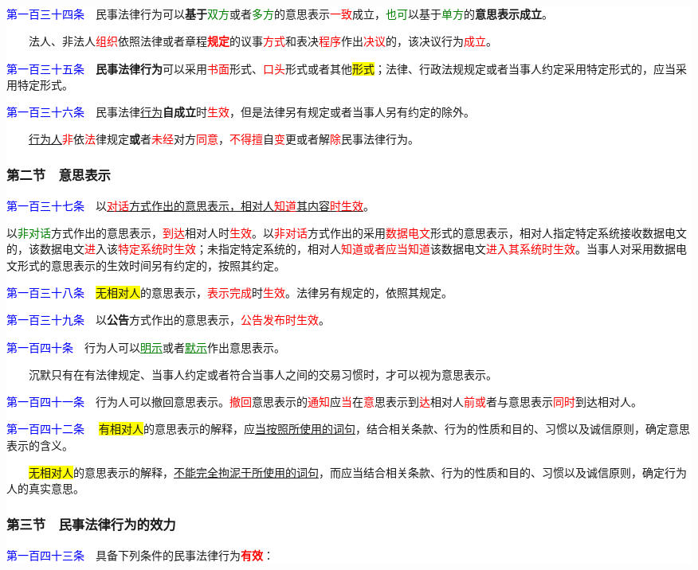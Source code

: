 <p><a style="color:blue" name="第一百三十四条">第一百三十四条</a>　民事法律行为可以<strong>基于</strong><span style="color:green">双方</span>或者<span style="color:green">多方</span>的意思表示<span style="color:red">一致</span>成立，<span style="color:green">也可</span>以基于<span style="color:green">单方</span>的<strong>意思表示成立</strong>。</p>

<p>　　法人、非法人<span style="color:red">组织</span>依照法律或者章程<span style="color:red"><strong>规定</strong></span>的议事<span style="color:red">方式</span>和表决<span style="color:red">程序</span>作出<span style="color:red">决议</span>的，该决议行为<span style="color:red">成立</span>。</p>

<p><a style="color:blue" name="第一百三十五条">第一百三十五条</a>　<strong>民事法律行为</strong>可以采用<span style="color:red">书面</span>形式、<span style="color:red">口头</span>形式或者其他<span style="background:yellow">形式</span>；法律、行政法规规定或者当事人约定采用特定形式的，应当采用特定形式。</p>

<p><a style="color:blue" name="第一百三十六条">第一百三十六条</a>　民事法律<u>行为</u><strong>自成立</strong>时<span style="color:red">生效</span>，但是法律另有规定或者当事人另有约定的除外。</p>

<p>　　<u>行为人</u><span style="color:red">非</span>依<span style="color:red">法</span>律规定<strong>或</strong>者<span style="color:red">未经</span>对方<span style="color:red">同意</span>，<span style="color:red">不得擅</span>自<span style="color:red">变</span>更或者解<span style="color:red">除</span>民事法律行为。</p>

### 第二节　意思表示

<p><a style="color:blue" name="第一百三十七条">第一百三十七条</a>　以<u><span style="color:red">对话</span>方式作出的意思表示，相对人<span style="color:red">知道</span>其内容<span style="color:red">时生效</span></u>。</p>

<p>	以<span style="color:green">非对话</span>方式作出的意思表示，<span style="color:red">到达</span>相对人时<span style="color:red">生效</span>。以<span style="color:red">非对话</span>方式作出的采用<span style="color:red">数据电文</span>形式的意思表示，相对人指定特定系统接收数据电文的，该数据电文<span style="color:red">进</span>入该<span style="color:red">特定系统时生效</span>；未指定特定系统的，相对人<span style="color:red">知道或者应当知道</span>该数据电文<span style="color:red">进入其系统时生效</span>。当事人对采用数据电文形式的意思表示的生效时间另有约定的，按照其约定。</p>

<p><a style="color:blue" name="第一百三十八条">第一百三十八条</a>　<span style="background:yellow">无相对人</span>的意思表示，<span style="color:red">表示完成</span>时<span style="color:red">生效</span>。法律另有规定的，依照其规定。</p>

<p><a style="color:blue" name="第一百三十九条">第一百三十九条</a>　以<strong>公告</strong>方式作出的意思表示，<span style="color:red">公告发布时生效</span>。</p>

<p><a style="color:blue" name="第一百四十条">第一百四十条</a>　行为人可以<span style="color:green"><u>明示</u></span>或者<span style="color:green"><u>默示</u></span>作出意思表示。</p>

<p>　　沉默只有在有法律规定、当事人约定或者符合当事人之间的交易习惯时，才可以视为意思表示。</p>

<p><a style="color:blue" name="第一百四十一条">第一百四十一条</a>　行为人可以撤回意思表示。<span style="color:red">撤回</span>意思表示的<span style="color:red">通知</span>应<span style="color:red">当</span>在<span style="color:red">意</span>思表示到<span style="color:red">达</span>相对人<span style="color:red">前或</span>者与意思表示<span style="color:red">同时</span>到达相对人。</p>

<p><a style="color:blue" name="第一百四十二条">第一百四十二条</a> 　<span style="background:yellow">有相对人</span>的意思表示的解释，应<u>当按照所使用的词句</u>，结合相关条款、行为的性质和目的、习惯以及诚信原则，确定意思表示的含义。</p>

<p>　　<span style="background:yellow">无相对人</span>的意思表示的解释，<u>不能完全拘泥于所使用的词句</u>，而应当结合相关条款、行为的性质和目的、习惯以及诚信原则，确定行为人的真实意思。</p>

### 第三节　民事法律行为的效力

<p><a style="color:blue" name="第一百四十三条">第一百四十三条</a>　具备下列条件的民事法律行为<span style="color:red"><strong>有效</strong></span>：</p>
